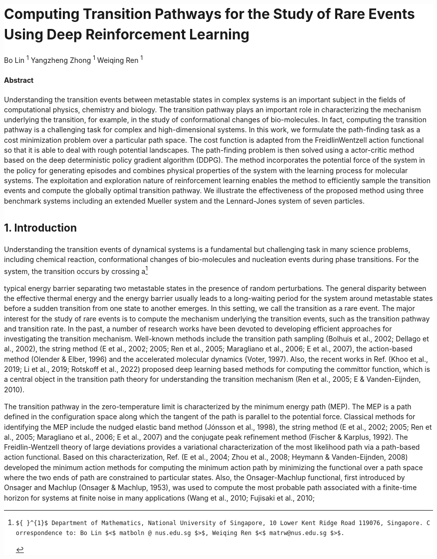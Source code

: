# Computing Transition Pathways for the Study of Rare Events Using Deep Reinforcement Learning 

Bo Lin ${ }^{1}$ Yangzheng Zhong ${ }^{1}$ Weiqing Ren ${ }^{1}$


#### Abstract

Understanding the transition events between metastable states in complex systems is an important subject in the fields of computational physics, chemistry and biology. The transition pathway plays an important role in characterizing the mechanism underlying the transition, for example, in the study of conformational changes of bio-molecules. In fact, computing the transition pathway is a challenging task for complex and high-dimensional systems. In this work, we formulate the path-finding task as a cost minimization problem over a particular path space. The cost function is adapted from the FreidlinWentzell action functional so that it is able to deal with rough potential landscapes. The path-finding problem is then solved using a actor-critic method based on the deep deterministic policy gradient algorithm (DDPG). The method incorporates the potential force of the system in the policy for generating episodes and combines physical properties of the system with the learning process for molecular systems. The exploitation and exploration nature of reinforcement learning enables the method to efficiently sample the transition events and compute the globally optimal transition pathway. We illustrate the effectiveness of the proposed method using three benchmark systems including an extended Mueller system and the Lennard-Jones system of seven particles.


## 1. Introduction

Understanding the transition events of dynamical systems is a fundamental but challenging task in many science problems, including chemical reaction, conformational changes of bio-molecules and nucleation events during phase transitions. For the system, the transition occurs by crossing a[^0]

typical energy barrier separating two metastable states in the presence of random perturbations. The general disparity between the effective thermal energy and the energy barrier usually leads to a long-waiting period for the system around metastable states before a sudden transition from one state to another emerges. In this setting, we call the transition as a rare event. The major interest for the study of rare events is to compute the mechanism underlying the transition events, such as the transition pathway and transition rate. In the past, a number of research works have been devoted to developing efficient approaches for investigating the transition mechanism. Well-known methods include the transition path sampling (Bolhuis et al., 2002; Dellago et al., 2002), the string method (E et al., 2002; 2005; Ren et al., 2005; Maragliano et al., 2006; E et al., 2007), the action-based method (Olender \& Elber, 1996) and the accelerated molecular dynamics (Voter, 1997). Also, the recent works in Ref. (Khoo et al., 2019; Li et al., 2019; Rotskoff et al., 2022) proposed deep learning based methods for computing the committor function, which is a central object in the transition path theory for understanding the transition mechanism (Ren et al., 2005; E \& Vanden-Eijnden, 2010).

The transition pathway in the zero-temperature limit is characterized by the minimum energy path (MEP). The MEP is a path defined in the configuration space along which the tangent of the path is parallel to the potential force. Classical methods for identifying the MEP include the nudged elastic band method (Jónsson et al., 1998), the string method (E et al., 2002; 2005; Ren et al., 2005; Maragliano et al., 2006; E et al., 2007) and the conjugate peak refinement method (Fischer \& Karplus, 1992). The Freidlin-Wentzell theory of large deviations provides a variational characterization of the most likelihood path via a path-based action functional. Based on this characterization, Ref. (E et al., 2004; Zhou et al., 2008; Heymann \& Vanden-Eijnden, 2008) developed the minimum action methods for computing the minimum action path by minimizing the functional over a path space where the two ends of path are constrained to particular states. Also, the Onsager-Machlup functional, first introduced by Onsager and Machlup (Onsager \& Machlup, 1953), was used to compute the most probable path associated with a finite-time horizon for systems at finite noise in many applications (Wang et al., 2010; Fujisaki et al., 2010;


[^0]:    ${ }^{1}$ Department of Mathematics, National University of Singapore, 10 Lower Kent Ridge Road 119076, Singapore. Correspondence to: Bo Lin $<$ matboln @ nus.edu.sg $>$, Weiqing Ren $<$ matrw@nus.edu.sg $>$.